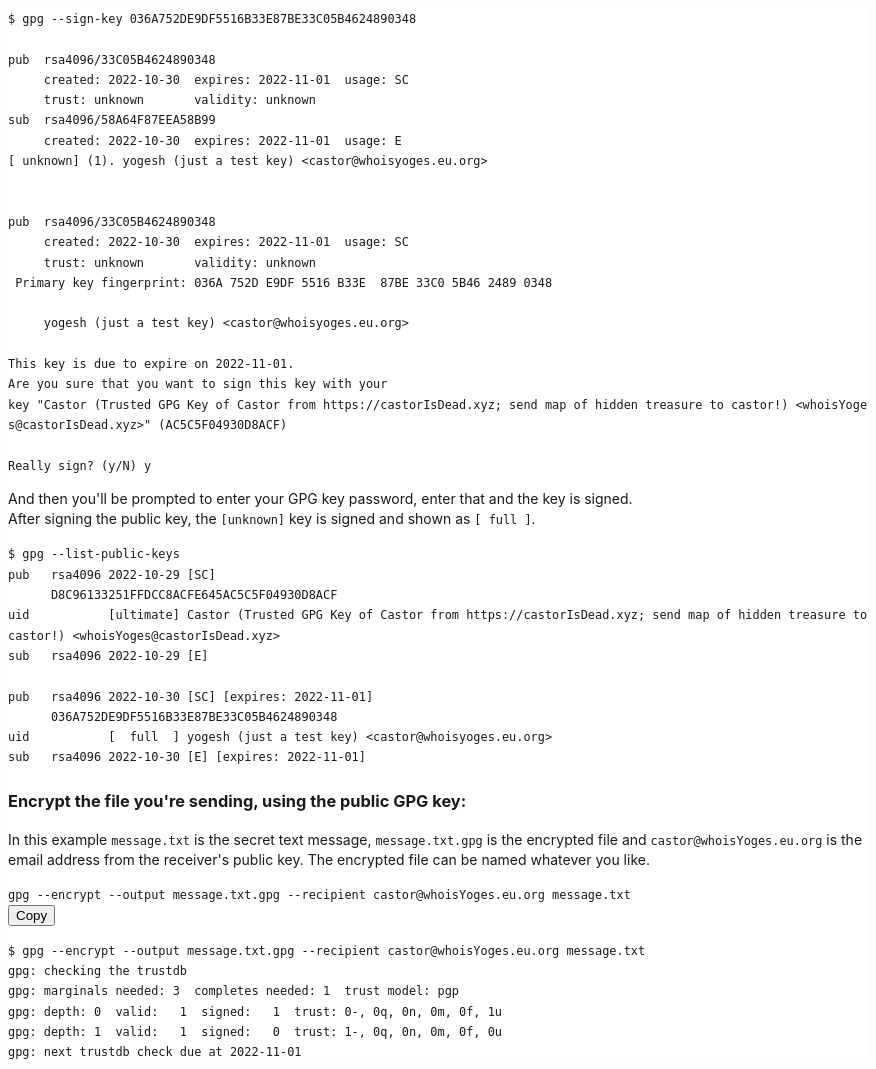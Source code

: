 <pre class="imagecode"><code class="imagecode">$ gpg --sign-key 036A752DE9DF5516B33E87BE33C05B4624890348<br>
pub  rsa4096/33C05B4624890348
     created: 2022-10-30  expires: 2022-11-01  usage: SC
     trust: unknown       validity: unknown
sub  rsa4096/58A64F87EEA58B99
     created: 2022-10-30  expires: 2022-11-01  usage: E
[ unknown] (1). yogesh (just a test key) &lt;castor@whoisyoges.eu.org&gt;<br><br>
pub  rsa4096/33C05B4624890348
     created: 2022-10-30  expires: 2022-11-01  usage: SC
     trust: unknown       validity: unknown
 Primary key fingerprint: 036A 752D E9DF 5516 B33E  87BE 33C0 5B46 2489 0348<br>
     yogesh (just a test key) &lt;castor@whoisyoges.eu.org&gt;<br>
This key is due to expire on 2022-11-01.
Are you sure that you want to sign this key with your
key "Castor (Trusted GPG Key of Castor from https://castorIsDead.xyz; send map of hidden treasure to castor!) &lt;whoisYoges@castorIsDead.xyz&gt;" (AC5C5F04930D8ACF)<br>
Really sign? (y/N) y
</code></pre>

And then you'll be prompted to enter your GPG key password, enter that and the key is signed.  
After signing the public key, the `[unknown]` key is signed and shown as `[ full ]`.

<pre class="imagecode"><code class="imagecode">$ gpg --list-public-keys
pub   rsa4096 2022-10-29 [SC]
      D8C96133251FFDCC8ACFE645AC5C5F04930D8ACF
uid           [ultimate] Castor (Trusted GPG Key of Castor from https://castorIsDead.xyz; send map of hidden treasure to castor!) &lt;whoisYoges@castorIsDead.xyz&gt;
sub   rsa4096 2022-10-29 [E]<br>
pub   rsa4096 2022-10-30 [SC] [expires: 2022-11-01]
      036A752DE9DF5516B33E87BE33C05B4624890348
uid           [  full  ] yogesh (just a test key) &lt;castor@whoisyoges.eu.org&gt;
sub   rsa4096 2022-10-30 [E] [expires: 2022-11-01]
</code></pre>

### Encrypt the file you're sending, using the public GPG key:

In this example `message.txt` is the secret text message, `message.txt.gpg` is the encrypted file and `castor@whoisYoges.eu.org` is the email address from the receiver's public key. The encrypted file can be named whatever you like.

<div class="highlight">
<pre><code id="secmsgpgpinc">gpg --encrypt --output message.txt.gpg --recipient castor@whoisYoges.eu.org message.txt</code>
<button id="secmsgpgpincbtn" type="button" onclick="copyCode('secmsgpgpinc','secmsgpgpincbtn')" value="click">Copy</button>
</pre>
</div>

<pre class="imagecode"><code class="imagecode">$ gpg --encrypt --output message.txt.gpg --recipient castor@whoisYoges.eu.org message.txt
gpg: checking the trustdb
gpg: marginals needed: 3  completes needed: 1  trust model: pgp
gpg: depth: 0  valid:   1  signed:   1  trust: 0-, 0q, 0n, 0m, 0f, 1u
gpg: depth: 1  valid:   1  signed:   0  trust: 1-, 0q, 0n, 0m, 0f, 0u
gpg: next trustdb check due at 2022-11-01
</code></pre>
